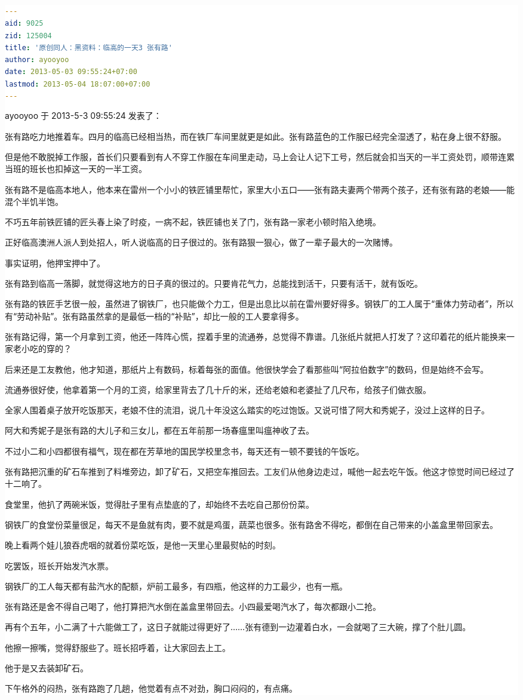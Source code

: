 ```yaml
---
aid: 9025
zid: 125004
title: '原创同人：黑资料：临高的一天3 张有路'
author: ayooyoo
date: 2013-05-03 09:55:24+07:00
lastmod: 2013-05-04 18:07:00+07:00
---
```


ayooyoo 于 2013-5-3 09:55:24 发表了：

张有路吃力地推着车。四月的临高已经相当热，而在铁厂车间里就更是如此。张有路蓝色的工作服已经完全湿透了，粘在身上很不舒服。

但是他不敢脱掉工作服，首长们只要看到有人不穿工作服在车间里走动，马上会让人记下工号，然后就会扣当天的一半工资处罚，顺带连累当班的班长也扣掉这一天的一半工资。

张有路不是临高本地人，他本来在雷州一个小小的铁匠铺里帮忙，家里大小五口——张有路夫妻两个带两个孩子，还有张有路的老娘——能混个半饥半饱。

不巧五年前铁匠铺的匠头春上染了时疫，一病不起，铁匠铺也关了门，张有路一家老小顿时陷入绝境。

正好临高澳洲人派人到处招人，听人说临高的日子很过的。张有路狠一狠心，做了一辈子最大的一次赌博。

事实证明，他押宝押中了。

张有路到临高一落脚，就觉得这地方的日子真的很过的。只要肯花气力，总能找到活干，只要有活干，就有饭吃。

张有路的铁匠手艺很一般，虽然进了钢铁厂，也只能做个力工，但是出息比以前在雷州要好得多。钢铁厂的工人属于“重体力劳动者”，所以有“劳动补贴”。张有路虽然拿的是最低一档的“补贴”，却比一般的工人要拿得多。

张有路记得，第一个月拿到工资，他还一阵阵心慌，捏着手里的流通券，总觉得不靠谱。几张纸片就把人打发了？这印着花的纸片能换来一家老小吃的穿的？

后来还是工友教他，他才知道，那纸片上有数码，标着每张的面值。他很快学会了看那些叫“阿拉伯数字”的数码，但是始终不会写。

流通券很好使，他拿着第一个月的工资，给家里背去了几十斤的米，还给老娘和老婆扯了几尺布，给孩子们做衣服。

全家人围着桌子放开吃饭那天，老娘不住的流泪，说几十年没这么踏实的吃过饱饭。又说可惜了阿大和秀妮子，没过上这样的日子。

阿大和秀妮子是张有路的大儿子和三女儿，都在五年前那一场春瘟里叫瘟神收了去。

不过小二和小四都很有福气，现在都在芳草地的国民学校里念书，每天还有一顿不要钱的午饭吃。

张有路把沉重的矿石车推到了料堆旁边，卸了矿石，又把空车推回去。工友们从他身边走过，喊他一起去吃午饭。他这才惊觉时间已经过了十二响了。

食堂里，他扒了两碗米饭，觉得肚子里有点垫底的了，却始终不去吃自己那份份菜。

钢铁厂的食堂份菜量很足，每天不是鱼就有肉，要不就是鸡蛋，蔬菜也很多。张有路舍不得吃，都倒在自己带来的小盖盒里带回家去。

晚上看两个娃儿狼吞虎咽的就着份菜吃饭，是他一天里心里最熨帖的时刻。

吃罢饭，班长开始发汽水票。

钢铁厂的工人每天都有盐汽水的配额，炉前工最多，有四瓶，他这样的力工最少，也有一瓶。

张有路还是舍不得自己喝了，他打算把汽水倒在盖盒里带回去。小四最爱喝汽水了，每次都跟小二抢。

再有个五年，小二满了十六能做工了，这日子就能过得更好了……张有德到一边灌着白水，一会就喝了三大碗，撑了个肚儿圆。

他擦一擦嘴，觉得舒服些了。班长招呼着，让大家回去上工。

他于是又去装卸矿石。

下午格外的闷热，张有路跑了几趟，他觉着有点不对劲，胸口闷闷的，有点痛。
